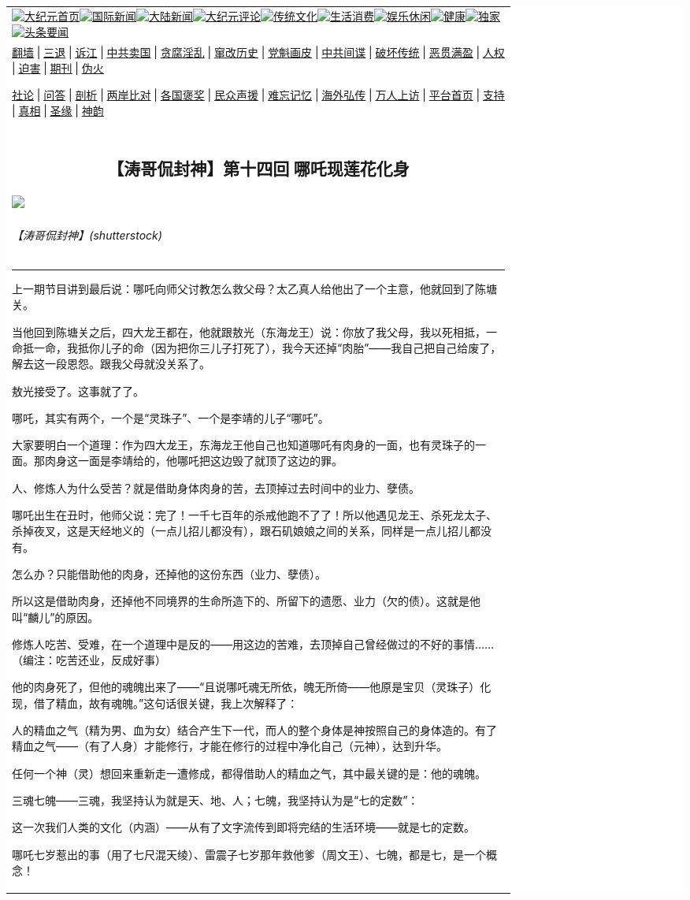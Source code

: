 <a name="1" id="1" target="_blank"></a><span id="1"></span>
<table align=center border="0"><tr><td colspan="2" VALIGN=TOP><a href="https://github.com/19920513/djy/blob/master/gb/nf1351518.md#1"><img src="https://raw.githubusercontent.com/19920513/www/master/t/djy/1.jpg" title="大纪元首页" alt="大纪元首页"></a><a href="https://github.com/19920513/djy/blob/master/gb/n24hr.md#1"><img src="https://raw.githubusercontent.com/19920513/www/master/t/djy/3.jpg" title="国际新闻" alt="国际新闻"></a><a href="https://github.com/19920513/djy/blob/master/gb/nsc413.md#1"><img src="https://raw.githubusercontent.com/19920513/www/master/t/djy/4.jpg" title="大陆新闻" alt="大陆新闻"></a><a href="https://github.com/19920513/djy/blob/master/gb/news392.md#1"><img src="https://raw.githubusercontent.com/19920513/www/master/t/djy/5.jpg" title="大纪元评论" alt="大纪元评论"></a><a href="https://github.com/19920513/djy/blob/master/gb/news2007.md#1"><img src="https://raw.githubusercontent.com/19920513/www/master/t/djy/6.jpg" title="传统文化" alt="传统文化"></a><a href="https://github.com/19920513/djy/blob/master/gb/news2008.md#1"><img src="https://raw.githubusercontent.com/19920513/www/master/t/djy/7.jpg" title="生活消费" alt="生活消费"></a><a href="https://github.com/19920513/djy/blob/master/gb/ncyule.md#1"><img src="https://raw.githubusercontent.com/19920513/www/master/t/djy/8.jpg" title="娱乐休闲" alt="娱乐休闲"></a><a href="https://github.com/19920513/djy/blob/master/gb/nsc1002.md#1"><img src="https://raw.githubusercontent.com/19920513/www/master/t/djy/9.jpg" title="健康" alt="健康"></a><a href="https://github.com/19920513/djy/blob/master/gb/nf6092.md#1"><img src="https://raw.githubusercontent.com/19920513/www/master/t/djy/10a.jpg" title="独家" alt="独家"></a><a href="https://github.com/19920513/djy/blob/master/gb/nf4514.md#1"><img src="https://raw.githubusercontent.com/19920513/www/master/t/djy/12a.jpg" title="头条要闻" alt="头条要闻"></a></td></tr>
<tr><td colspan="2" VALIGN=TOP><a target="_blank" href="https://github.com/19920513/www/blob/master/README.md?zsrh#1">翻墙</a> | <a target="_blank" href="https://github.com/19920513/djy/blob/master/gb/nf5657.md#1">三退</a> | <a target="_blank" href="https://github.com/19920513/djy/blob/master/gb/nf6124.md#1">诉江</a> | <a target="_blank" href="https://github.com/19920513/djy/blob/master/gb/nf1176117.md#1">中共卖国</a> | <a target="_blank" href="https://github.com/19920513/djy/blob/master/gb/nf5773.md#1">贪腐淫乱</a> | <a target="_blank" href="https://github.com/19920513/djy/blob/master/gb/nf1176115.md#1">窜改历史</a> | <a target="_blank" href="https://github.com/19920513/djy/blob/master/gb/nf1176107.md#1">党魁画皮</a> | <a target="_blank" href="https://github.com/19920513/djy/blob/master/gb/nf1320400.md#1">中共间谍</a> | <a target="_blank" href="https://github.com/19920513/djy/blob/master/gb/nf1176114.md#1">破坏传统</a> | <a target="_blank" href="https://github.com/19920513/ntdtv/blob/master/gb/prog447_1.md#1">恶贯满盈</a> | <a target="_blank" href="https://github.com/19920513/djy/blob/master/gb/ncid278.md#1">人权</a> | <a target="_blank" href="https://github.com/19920513/djy/blob/master/gb/nf1176111.md#1">迫害</a> | <a target="_blank" href="https://gitlab.com/szzdlab/mh-qikan/blob/master/README.md#1">期刊</a> | <a target="_blank" href="https://github.com/19920513/djy/blob/master/gb/nf5562.md#1">伪火</a></p><p><a target="_blank" href="https://github.com/19920513/djy/blob/master/gb/9p.md#1">社论</a> | <a target="_blank" href="https://github.com/19920513/djy/blob/master/gb/nf4378.md#1">问答</a> | <a target="_blank" href="https://github.com/19920513/djy/blob/master/gb/nf5792.md#1">剖析</a> | <a target="_blank" href="https://github.com/19920513/djy/blob/master/gb/nf5735.md#1">两岸比对</a> | <a target="_blank" href="https://github.com/19920513/djy/blob/master/gb/nf6119.md#1">各国褒奖</a> | <a target="_blank" href="https://github.com/19920513/djy/blob/master/gb/nf6120.md#1">民众声援</a> | <a target="_blank" href="https://github.com/19920513/djy/blob/master/gb/nf1188594.md#1">难忘记忆</a> | <a target="_blank" href="https://github.com/19920513/djy/blob/master/gb/nf3180.md#1">海外弘传</a> | <a target="_blank" href="https://github.com/19920513/djy/blob/master/gb/nf5410.md#1">万人上访</a> | <a target="_blank" href="https://github.com/19920513/www/blob/master/README.md?zsrh#1">平台首页</a> | <a target="_blank" href="https://github.com/19920513/djy/blob/master/gb/nf4386.md#1">支持</a> | <a target="_blank" href="https://github.com/19920513/djy/blob/master/gb/nf4389.md#1">真相</a> | <a target="_blank" href="https://github.com/19920513/djy/blob/master/gb/nf5790.md#1">圣缘</a> | <a target="_blank" href="https://github.com/19920513/djy/blob/master/gb/nf4786.md#1">神韵</a></td></tr>
<tr><td VALIGN=TOP width="626"><h2 align=center>【涛哥侃封神】第十四回  哪吒现莲花化身</h2>
<img width="600" src="https://i.epochtimes.com/assets/uploads/2020/10/shutterstock_637313197-600x400.jpg" />
<h6>【涛哥侃封神】(shutterstock)
</h6>
<hr>
<p>上一期节目讲到最后说：<ahref="https://github.com/19920513/djy/blob/master/gb/tag/%E5%93%AA%E5%90%92.md#1">哪吒</a>向师父讨教怎么救父母？太乙真人给他出了一个主意，他就回到了陈塘关。</p>
<p>当他回到陈塘关之后，四大龙王都在，他就跟敖光（东海龙王）说：你放了我父母，我以死相抵，一命抵一命，我抵你儿子的命（因为把你三儿子打死了），我今天还掉“肉胎”——我自己把自己给废了，解去这一段恩怨。跟我父母就没关系了。</p>
<p>敖光接受了。这事就了了。</p>
<p><ahref="https://github.com/19920513/djy/blob/master/gb/tag/%E5%93%AA%E5%90%92.md#1">哪吒</a>，其实有两个，一个是“灵珠子”、一个是李靖的儿子“哪吒”。</p>
<p>大家要明白一个道理：作为四大龙王，东海龙王他自己也知道哪吒有肉身的一面，也有灵珠子的一面。那肉身这一面是李靖给的，他哪吒把这边毁了就顶了这边的罪。</p>
<p>人、修炼人为什么受苦？就是借助身体肉身的苦，去顶掉过去时间中的业力、孽债。</p>
<p>哪吒出生在丑时，他师父说：完了！一千七百年的杀戒他跑不了了！所以他遇见龙王、杀死龙太子、杀掉夜叉，这是天经地义的（一点儿招儿都没有），跟石矶娘娘之间的关系，同样是一点儿招儿都没有。</p>
<p>怎么办？只能借助他的肉身，还掉他的这份东西（业力、孽债）。</p>
<p>所以这是借助肉身，还掉他不同境界的生命所造下的、所留下的遗愿、业力（欠的债）。这就是他叫“麟儿”的原因。</p>
<p>修炼人吃苦、受难，在一个道理中是反的——用这边的苦难，去顶掉自己曾经做过的不好的事情……（编注：吃苦还业，反成好事）</p>
<p>他的肉身死了，但他的魂魄出来了——“且说哪吒魂无所依，魄无所倚——他原是宝贝（灵珠子）化现，借了精血，故有魂魄。”这句话很关键，我上次解释了：</p>
<p>人的精血之气（精为男、血为女）结合产生下一代，而人的整个身体是神按照自己的身体造的。有了精血之气——（有了人身）才能修行，才能在修行的过程中净化自己（元神），达到升华。</p>
<p>任何一个神（灵）想回来重新走一遭修成，都得借助人的精血之气，其中最关键的是：他的魂魄。</p>
<p>三魂七魄——三魂，我坚持认为就是天、地、人；七魄，我坚持认为是“七的定数”：</p>
<p>这一次我们人类的文化（内涵）——从有了文字流传到即将完结的生活环境——就是七的定数。</p>
<p>哪吒七岁惹出的事（用了七尺混天绫）、雷震子七岁那年救他爹（周文王）、七魄，都是七，是一个概念！</p>
